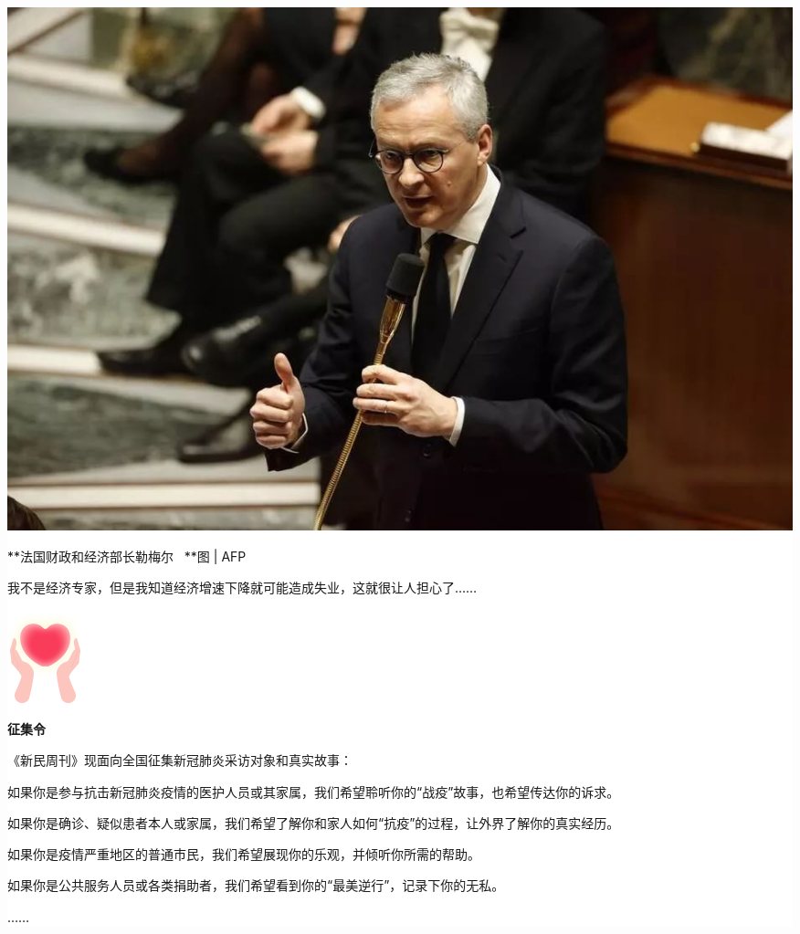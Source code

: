 ![](/images/post/128ca84e96c8d4a8d365696dc7c49465.jpg)

**法国财政和经济部长勒梅尔   **图 | AFP

我不是经济专家，但是我知道经济增速下降就可能造成失业，这就很让人担心了……

![](/images/post/3397bbdf9853726ded83d37bf6ea4d7e.jpg)

**征集令**

《新民周刊》现面向全国征集新冠肺炎采访对象和真实故事：

如果你是参与抗击新冠肺炎疫情的医护人员或其家属，我们希望聆听你的“战疫”故事，也希望传达你的诉求。

如果你是确诊、疑似患者本人或家属，我们希望了解你和家人如何“抗疫”的过程，让外界了解你的真实经历。

如果你是疫情严重地区的普通市民，我们希望展现你的乐观，并倾听你所需的帮助。

如果你是公共服务人员或各类捐助者，我们希望看到你的“最美逆行”，记录下你的无私。

……
